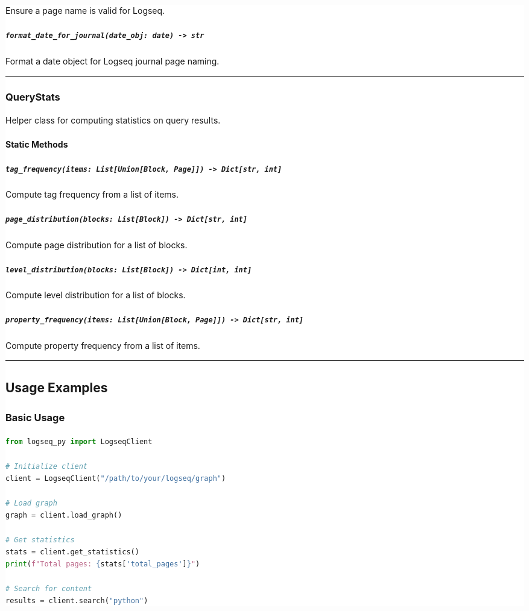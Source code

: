 Ensure a page name is valid for Logseq.

##### `format_date_for_journal(date_obj: date) -> str`

Format a date object for Logseq journal page naming.

---

### QueryStats

Helper class for computing statistics on query results.

#### Static Methods

##### `tag_frequency(items: List[Union[Block, Page]]) -> Dict[str, int]`

Compute tag frequency from a list of items.

##### `page_distribution(blocks: List[Block]) -> Dict[str, int]`

Compute page distribution for a list of blocks.

##### `level_distribution(blocks: List[Block]) -> Dict[int, int]`

Compute level distribution for a list of blocks.

##### `property_frequency(items: List[Union[Block, Page]]) -> Dict[str, int]`

Compute property frequency from a list of items.

---

## Usage Examples

### Basic Usage

```python
from logseq_py import LogseqClient

# Initialize client
client = LogseqClient("/path/to/your/logseq/graph")

# Load graph
graph = client.load_graph()

# Get statistics
stats = client.get_statistics()
print(f"Total pages: {stats['total_pages']}")

# Search for content
results = client.search("python")
```
